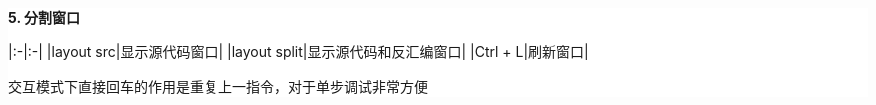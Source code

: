 **5. 分割窗口**

|:-|:-|
|layout src|显示源代码窗口|
|layout split|显示源代码和反汇编窗口|
|Ctrl + L|刷新窗口|

交互模式下直接回车的作用是重复上一指令，对于单步调试非常方便